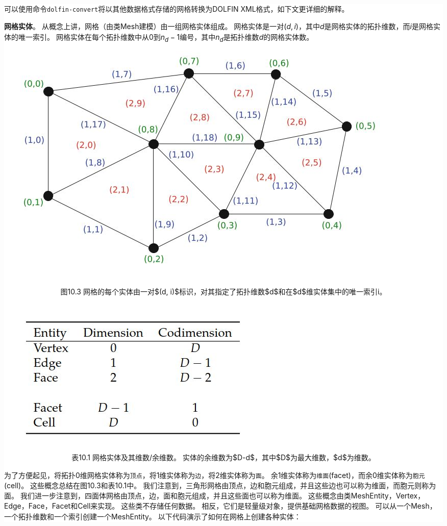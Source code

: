 可以使用命令`dolfin-convert`将以其他数据格式存储的网格转换为DOLFIN XML格式，如下文更详细的解释。


**网格实体**。 从概念上讲，网格（由类Mesh建模）由一组网格实体组成。  网格实体是一对$(d, i)$，其中$d$是网格实体的拓扑维数，而$i$是网格实体的唯一索引。  网格实体在每个拓扑维数中从$0$到$n_d−1$编号，其中$n_d$是拓扑维数$d$的网格实体数。


![](../images/0238.jpg)

<center>图10.3 网格的每个实体由一对$(d, i)$标识，对其指定了拓扑维数$d$和在$d$维实体集中的唯一索引i。</center>

![](../images/0239.jpg)

<center>表10.1 网格实体及其维数/余维数。 实体的余维数为$D-d$，其中$D$为最大维数，$d$为维数。</center>


为了方便起见，将拓扑0维网格实体称为`顶点`，将1维实体称为`边`，将2维实体称为`面`。  余1维实体称为`维面`(facet)，而余0维实体称为`胞元`(cell)。  这些概念总结在图10.3和表10.1中。  我们注意到，三角形网格由顶点，边和胞元组成，并且这些边也可以称为维面，而胞元则称为面。  我们进一步注意到，四面体网格由顶点，边，面和胞元组成，并且这些面也可以称为维面。  这些概念由类MeshEntity，Vertex，Edge，Face，Facet和Cell来实现。  这些类不存储任何数据。  相反，它们是轻量级对象，提供基础网格数据的视图。  可以从一个Mesh，一个拓扑维数和一个索引创建一个MeshEntity。  以下代码演示了如何在网格上创建各种实体：
